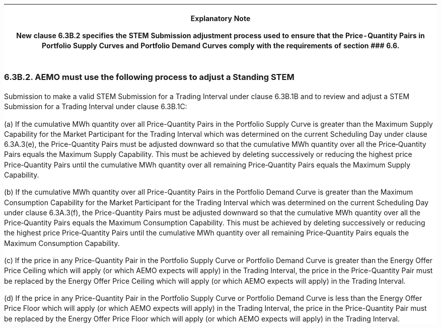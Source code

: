 <table>
<colgroup>
<col style="width: 100%" />
</colgroup>
<thead>
<tr class="header">
<th><p><strong>Explanatory Note</strong></p>
<p>New clause 6.3B.2 specifies the STEM Submission adjustment process
used to ensure that the Price-Quantity Pairs in Portfolio Supply Curves
and Portfolio Demand Curves comply with the requirements of section
### 6.6.</p></th>
</tr>
</thead>
<tbody>
</tbody>
</table>

### 6.3B.2. AEMO must use the following process to adjust a Standing STEM
Submission to make a valid STEM Submission for a Trading Interval under
clause 6.3B.1B and to review and adjust a STEM Submission for a Trading
Interval under clause 6.3B.1C:

\(a\) If the cumulative MWh quantity over all Price-Quantity Pairs in
the Portfolio Supply Curve is greater than the Maximum Supply Capability
for the Market Participant for the Trading Interval which was determined
on the current Scheduling Day under clause 6.3A.3(e), the Price-Quantity
Pairs must be adjusted downward so that the cumulative MWh quantity over
all the Price‑Quantity Pairs equals the Maximum Supply Capability. This
must be achieved by deleting successively or reducing the highest price
Price‑Quantity Pairs until the cumulative MWh quantity over all
remaining Price‑Quantity Pairs equals the Maximum Supply Capability.

\(b\) If the cumulative MWh quantity over all Price-Quantity Pairs in
the Portfolio Demand Curve is greater than the Maximum Consumption
Capability for the Market Participant for the Trading Interval which was
determined on the current Scheduling Day under clause 6.3A.3(f), the
Price-Quantity Pairs must be adjusted downward so that the cumulative
MWh quantity over all the Price‑Quantity Pairs equals the Maximum
Consumption Capability. This must be achieved by deleting successively
or reducing the highest price Price‑Quantity Pairs until the cumulative
MWh quantity over all remaining Price‑Quantity Pairs equals the Maximum
Consumption Capability.

\(c\) If the price in any Price-Quantity Pair in the Portfolio Supply
Curve or Portfolio Demand Curve is greater than the Energy Offer Price
Ceiling which will apply (or which AEMO expects will apply) in the
Trading Interval, the price in the Price-Quantity Pair must be replaced
by the Energy Offer Price Ceiling which will apply (or which AEMO
expects will apply) in the Trading Interval.

\(d\) If the price in any Price-Quantity Pair in the Portfolio Supply
Curve or Portfolio Demand Curve is less than the Energy Offer Price
Floor which will apply (or which AEMO expects will apply) in the Trading
Interval, the price in the Price-Quantity Pair must be replaced by the
Energy Offer Price Floor which will apply (or which AEMO expects will
apply) in the Trading Interval.
